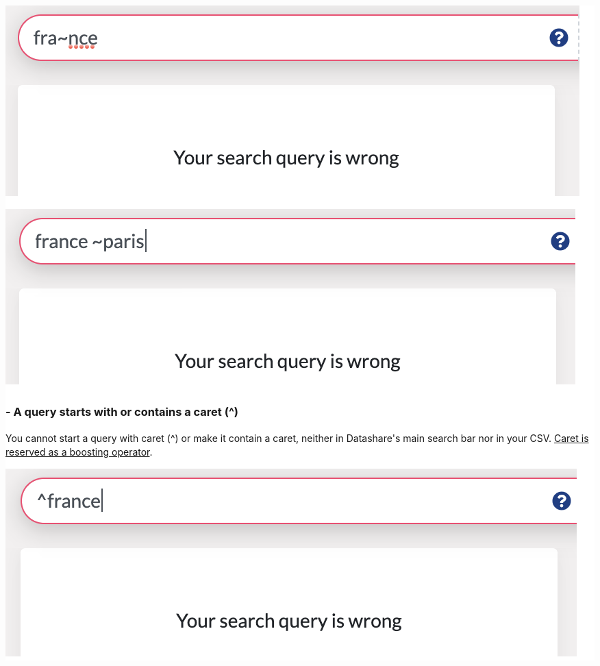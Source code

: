 ![](<../.gitbook/assets/Screenshot 2019-10-31 at 14.59.36.png>)

![](<../.gitbook/assets/Screenshot 2019-10-31 at 15.02.40.png>)

### **- A query starts with or contains a caret** (^)

You cannot start a query with caret (^) or make it contain a caret, neither in Datashare's main search bar nor in your CSV. [Caret is reserved as a boosting operator](https://icij.gitbook.io/datashare/all/search-with-operators#boosting-operators).

![](<../.gitbook/assets/Screenshot 2019-10-31 at 15.05.05.png>)
